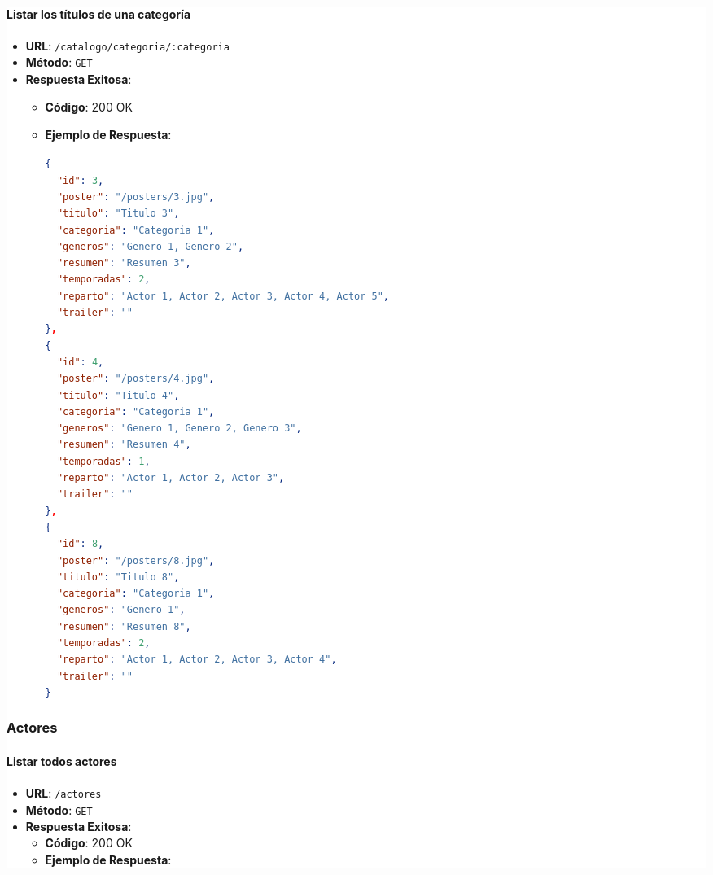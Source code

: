 
#### Listar los títulos de una categoría

- **URL**: `/catalogo/categoria/:categoria`
- **Método**: `GET`
- **Respuesta Exitosa**:
  - **Código**: 200 OK
  - **Ejemplo de Respuesta**:

    ```json
    {
      "id": 3,
      "poster": "/posters/3.jpg",
      "titulo": "Titulo 3",
      "categoria": "Categoria 1",
      "generos": "Genero 1, Genero 2",
      "resumen": "Resumen 3",
      "temporadas": 2,
      "reparto": "Actor 1, Actor 2, Actor 3, Actor 4, Actor 5",
      "trailer": ""
    },
    {
      "id": 4,
      "poster": "/posters/4.jpg",
      "titulo": "Titulo 4",
      "categoria": "Categoria 1",
      "generos": "Genero 1, Genero 2, Genero 3",
      "resumen": "Resumen 4",
      "temporadas": 1,
      "reparto": "Actor 1, Actor 2, Actor 3",
      "trailer": ""
    },
    {
      "id": 8,
      "poster": "/posters/8.jpg",
      "titulo": "Titulo 8",
      "categoria": "Categoria 1",
      "generos": "Genero 1",
      "resumen": "Resumen 8",
      "temporadas": 2,
      "reparto": "Actor 1, Actor 2, Actor 3, Actor 4",
      "trailer": ""
    }
    ```


### Actores

#### Listar todos actores

- **URL**: `/actores`
- **Método**: `GET`
- **Respuesta Exitosa**:
  - **Código**: 200 OK
  - **Ejemplo de Respuesta**:
